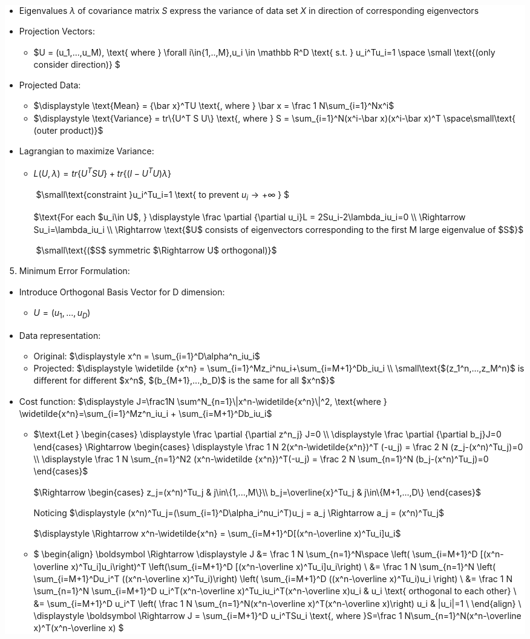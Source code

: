    - Eigenvalues $\lambda$ of covariance matrix $S$ express the variance of data set $X$ in direction of corresponding eigenvectors

   - Projection Vectors: 

     - $U = (u_1,...,u_M), \text{ where } \forall i\in\{1,..,M\},u_i \in \mathbb R^D \text{ s.t. } u_i^Tu_i=1 \space \small \text{(only consider direction)} $ 

   - Projected Data:
     - $\displaystyle \text{Mean} = {\bar x}^TU \text{, where } \bar x = \frac 1 N\sum_{i=1}^Nx^i$ 
     - $\displaystyle \text{Variance} =  tr\{U^T S U\} \text{, where } S = \sum_{i=1}^N(x^i-\bar x)(x^i-\bar x)^T \space\small\text{ (outer product)}$ 

   - Lagrangian to maximize $\text{Variance}$: 

     - $\displaystyle L(U,\lambda)=tr\{U^TSU\}+tr\{(I-U^TU)\lambda\}$ 

       ​	$\small\text{constraint }u_i^Tu_i=1 \text{ to prevent $u_i \rightarrow +\infty$ } $ 

       $\text{For each $u_i\in U$, } \displaystyle \frac \partial {\partial u_i}L = 2Su_i-2\lambda_iu_i=0 \\ \Rightarrow Su_i=\lambda_iu_i \\ \Rightarrow \text{$U$ consists of eigenvectors corresponding to the first M large eigenvalue of $S$}$ 

       ​	$\small\text{($S$ symmetric $\Rightarrow U$ orthogonal)}$ 

5.  Minimum Error Formulation:

   - Introduce Orthogonal Basis Vector for D dimension:

     - $U=(u_1,...,u_D)$ 

   - Data representation:

     - Original: $\displaystyle x^n = \sum_{i=1}^D\alpha^n_iu_i$ 
     - Projected: $\displaystyle \widetilde {x^n} = \sum_{i=1}^Mz_i^nu_i+\sum_{i=M+1}^Db_iu_i \\ \small\text{$(z_1^n,...,z_M^n)$ is different for different $x^n$, $(b_{M+1},...,b_D)$ is the same for all  $x^n$}$ 

   - Cost function: $\displaystyle J=\frac1N \sum^N_{n=1}\|x^n-\widetilde{x^n}\|^2, \text{where } \widetilde{x^n}=\sum_{i=1}^Mz^n_iu_i + \sum_{i=M+1}^Db_iu_i$ 

     - $\text{Let } \begin{cases} \displaystyle \frac \partial {\partial z^n_j} J=0 \\ \displaystyle \frac \partial {\partial b_j}J=0 \end{cases} \Rightarrow \begin{cases} \displaystyle \frac 1 N 2(x^n-\widetilde{x^n})^T (-u_j) = \frac 2 N (z_j-(x^n)^Tu_j)=0 \\ \displaystyle \frac 1 N \sum_{n=1}^N2 (x^n-\widetilde {x^n})^T(-u_j) = \frac 2 N \sum_{n=1}^N (b_j-(x^n)^Tu_j)=0 \end{cases}$ 

       $\Rightarrow \begin{cases} z_j=(x^n)^Tu_j & j\in\{1,...,M\}\\ b_j=\overline{x}^Tu_j & j\in\{M+1,...,D\} \end{cases}$ 

       Noticing $\displaystyle (x^n)^Tu_j=(\sum_{i=1}^D\alpha_i^nu_i^T)u_j = a_j \Rightarrow a_j = (x^n)^Tu_j$ 

       $\displaystyle \Rightarrow x^n-\widetilde{x^n} = \sum_{i=M+1}^D[(x^n-\overline x)^Tu_i]u_i$ 

     - $ \begin{align} \boldsymbol \Rightarrow \displaystyle J &= \frac 1 N \sum_{n=1}^N\space \left( \sum_{i=M+1}^D [(x^n-\overline x)^Tu_i]u_i\right)^T \left(\sum_{i=M+1}^D [(x^n-\overline x)^Tu_i]u_i\right) \\ &= \frac 1 N \sum_{n=1}^N \left( \sum_{i=M+1}^Du_i^T ((x^n-\overline x)^Tu_i)\right) \left( \sum_{i=M+1}^D ((x^n-\overline x)^Tu_i)u_i \right) \\ &= \frac 1 N \sum_{n=1}^N \sum_{i=M+1}^D u_i^T(x^n-\overline x)^Tu_iu_i^T(x^n-\overline x)u_i & u_i \text{ orthogonal to each other} \\ &= \sum_{i=M+1}^D u_i^T \left( \frac 1 N \sum_{n=1}^N(x^n-\overline x)^T(x^n-\overline x)\right) u_i & \|u_i\|=1 \\ \end{align} \\ \displaystyle \boldsymbol \Rightarrow J =  \sum_{i=M+1}^D u_i^TSu_i \text{, where }S=\frac 1 N\sum_{n=1}^N(x^n-\overline x)^T(x^n-\overline x) $ 
